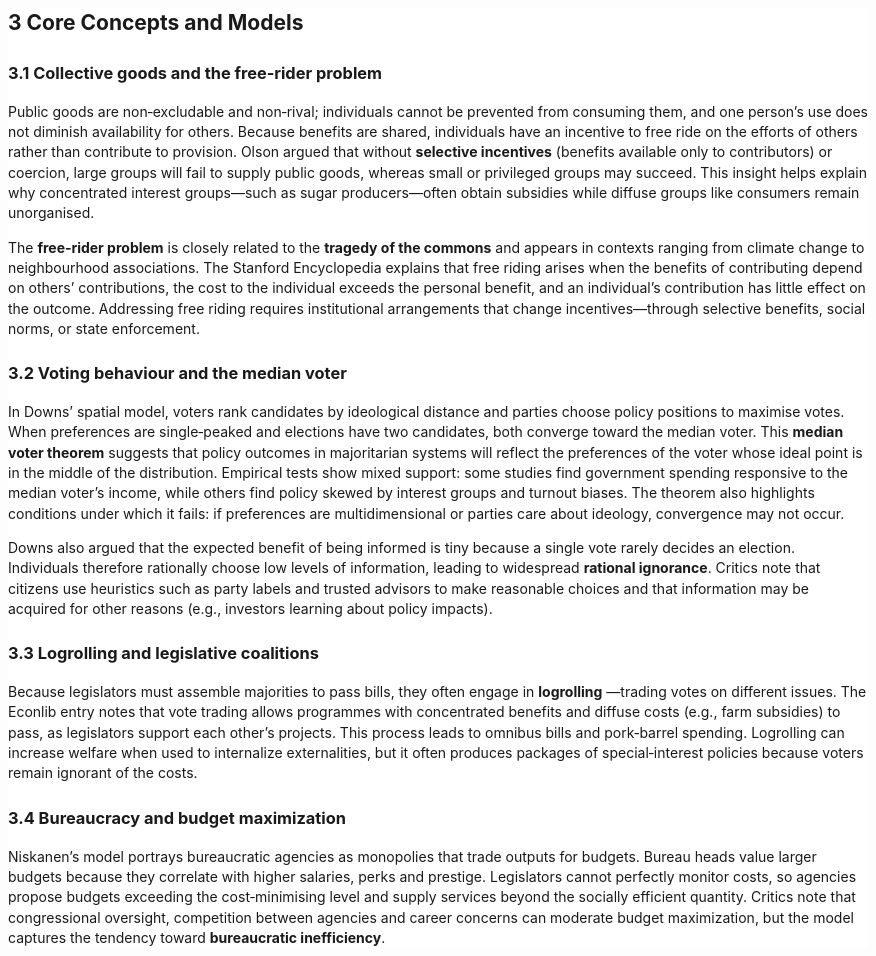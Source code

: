 ## 3 Core Concepts and Models

### 3.1 Collective goods and the free‑rider problem

Public goods are non‑excludable and non‑rival; individuals cannot be prevented from consuming them, and one person’s use does not diminish availability for others. Because benefits are shared, individuals have an incentive to free ride on the efforts of others rather than contribute to provision. Olson argued that without **selective incentives** (benefits available only to contributors) or coercion, large groups will fail to supply public goods, whereas small or privileged groups may succeed. This insight helps explain why concentrated interest groups—such as sugar producers—often obtain subsidies while diffuse groups like consumers remain unorganised.

The **free‑rider problem** is closely related to the **tragedy of the commons** and appears in contexts ranging from climate change to neighbourhood associations. The Stanford Encyclopedia explains that free riding arises when the benefits of contributing depend on others’ contributions, the cost to the individual exceeds the personal benefit, and an individual’s contribution has little effect on the outcome. Addressing free riding requires institutional arrangements that change incentives—through selective benefits, social norms, or state enforcement.

### 3.2 Voting behaviour and the median voter

In Downs’ spatial model, voters rank candidates by ideological distance and parties choose policy positions to maximise votes. When preferences are single‑peaked and elections have two candidates, both converge toward the median voter. This **median voter theorem** suggests that policy outcomes in majoritarian systems will reflect the preferences of the voter whose ideal point is in the middle of the distribution. Empirical tests show mixed support: some studies find government spending responsive to the median voter’s income, while others find policy skewed by interest groups and turnout biases. The theorem also highlights conditions under which it fails: if preferences are multidimensional or parties care about ideology, convergence may not occur.

Downs also argued that the expected benefit of being informed is tiny because a single vote rarely decides an election. Individuals therefore rationally choose low levels of information, leading to widespread **rational ignorance**. Critics note that citizens use heuristics such as party labels and trusted advisors to make reasonable choices and that information may be acquired for other reasons (e.g., investors learning about policy impacts).

### 3.3 Logrolling and legislative coalitions

Because legislators must assemble majorities to pass bills, they often engage in **logrolling** —trading votes on different issues. The Econlib entry notes that vote trading allows programmes with concentrated benefits and diffuse costs (e.g., farm subsidies) to pass, as legislators support each other’s projects. This process leads to omnibus bills and pork‑barrel spending. Logrolling can increase welfare when used to internalize externalities, but it often produces packages of special‑interest policies because voters remain ignorant of the costs.

### 3.4 Bureaucracy and budget maximization

Niskanen’s model portrays bureaucratic agencies as monopolies that trade outputs for budgets. Bureau heads value larger budgets because they correlate with higher salaries, perks and prestige. Legislators cannot perfectly monitor costs, so agencies propose budgets exceeding the cost‑minimising level and supply services beyond the socially efficient quantity. Critics note that congressional oversight, competition between agencies and career concerns can moderate budget maximization, but the model captures the tendency toward **bureaucratic inefficiency**.
